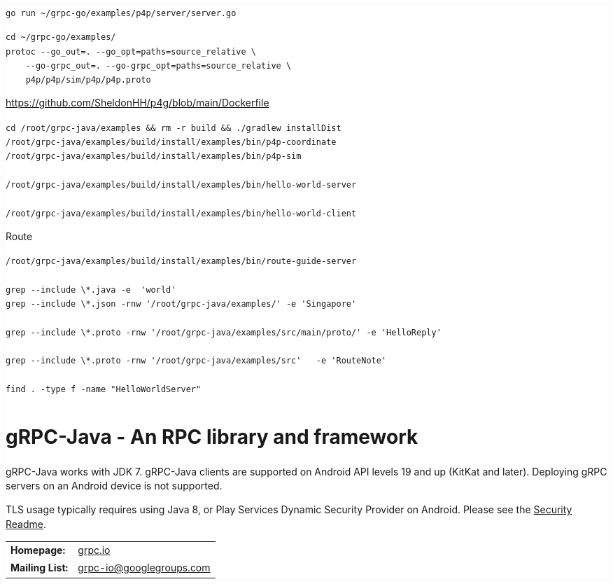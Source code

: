`go run ~/grpc-go/examples/p4p/server/server.go`   
```
cd ~/grpc-go/examples/
protoc --go_out=. --go_opt=paths=source_relative \
    --go-grpc_out=. --go-grpc_opt=paths=source_relative \
    p4p/p4p/sim/p4p/p4p.proto
```      
    
https://github.com/SheldonHH/p4g/blob/main/Dockerfile



```
cd /root/grpc-java/examples && rm -r build && ./gradlew installDist
/root/grpc-java/examples/build/install/examples/bin/p4p-coordinate
/root/grpc-java/examples/build/install/examples/bin/p4p-sim

/root/grpc-java/examples/build/install/examples/bin/hello-world-server

/root/grpc-java/examples/build/install/examples/bin/hello-world-client
```

Route
```
/root/grpc-java/examples/build/install/examples/bin/route-guide-server

grep --include \*.java -e  'world'
grep --include \*.json -rnw '/root/grpc-java/examples/' -e 'Singapore'

grep --include \*.proto -rnw '/root/grpc-java/examples/src/main/proto/' -e 'HelloReply'

grep --include \*.proto -rnw '/root/grpc-java/examples/src'   -e 'RouteNote' 

find . -type f -name "HelloWorldServer"
```

gRPC-Java - An RPC library and framework
========================================

gRPC-Java works with JDK 7. gRPC-Java clients are supported on Android API
levels 19 and up (KitKat and later). Deploying gRPC servers on an Android
device is not supported.

TLS usage typically requires using Java 8, or Play Services Dynamic Security
Provider on Android. Please see the [Security Readme](SECURITY.md).

<table>
  <tr>
    <td><b>Homepage:</b></td>
    <td><a href="https://grpc.io/">grpc.io</a></td>
  </tr>
  <tr>
    <td><b>Mailing List:</b></td>
    <td><a href="https://groups.google.com/forum/#!forum/grpc-io">grpc-io@googlegroups.com</a></td>
  </tr>
</table>

